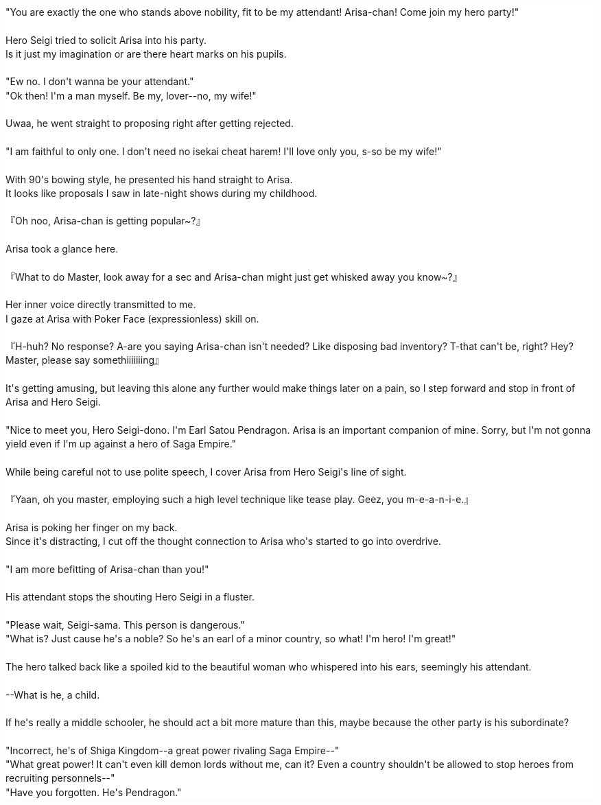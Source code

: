 "You are exactly the one who stands above nobility, fit to be my attendant! Arisa-chan! Come join my hero party!"<br/>
<br/>
Hero Seigi tried to solicit Arisa into his party.<br/>
Is it just my imagination or are there heart marks on his pupils.<br/>
<br/>
"Ew no. I don't wanna be your attendant."<br/>
"Ok then! I'm a man myself. Be my, lover--no, my wife!"<br/>
<br/>
Uwaa, he went straight to proposing right after getting rejected.<br/>
<br/>
"I am faithful to only one. I don't need no isekai cheat harem! I'll love only you, s-so be my wife!"<br/>
<br/>
With 90's bowing style, he presented his hand straight to Arisa.<br/>
It looks like proposals I saw in late-night shows during my childhood.<br/>
<br/>
『Oh noo, Arisa-chan is getting popular~?』<br/>
<br/>
Arisa took a glance here.<br/>
<br/>
『What to do Master, look away for a sec and Arisa-chan might just get whisked away you know~?』<br/>
<br/>
Her inner voice directly transmitted to me.<br/>
I gaze at Arisa with Poker Face (expressionless) skill on.<br/>
<br/>
『H-huh? No response? A-are you saying Arisa-chan isn't needed? Like disposing bad inventory? T-that can't be, right? Hey? Master, please say somethiiiiiiing』<br/>
<br/>
It's getting amusing, but leaving this alone any further would make things later on a pain, so I step forward and stop in front of Arisa and Hero Seigi.<br/>
<br/>
"Nice to meet you, Hero Seigi-dono. I'm Earl Satou Pendragon. Arisa is an important companion of mine. Sorry, but I'm not gonna yield even if I'm up against a hero of Saga Empire."<br/>
<br/>
While being careful not to use polite speech, I cover Arisa from Hero Seigi's line of sight.<br/>
<br/>
『Yaan, oh you master, employing such a high level technique like tease play. Geez, you m-e-a-n-i-e.』<br/>
<br/>
Arisa is poking her finger on my back.<br/>
Since it's distracting, I cut off the thought connection to Arisa who's started to go into overdrive.<br/>
<br/>
"I am more befitting of Arisa-chan than you!"<br/>
<br/>
His attendant stops the shouting Hero Seigi in a fluster.<br/>
<br/>
"Please wait, Seigi-sama. This person is dangerous."<br/>
"What is? Just cause he's a noble? So he's an earl of a minor country, so what! I'm hero! I'm great!"<br/>
<br/>
The hero talked back like a spoiled kid to the beautiful woman who whispered into his ears, seemingly his attendant.<br/>
<br/>
--What is he, a child.<br/>
<br/>
If he's really a middle schooler, he should act a bit more mature than this, maybe because the other party is his subordinate?<br/>
<br/>
"Incorrect, he's of Shiga Kingdom--a great power rivaling Saga Empire--"<br/>
"What great power! It can't even kill demon lords without me, can it? Even a country shouldn't be allowed to stop heroes from recruiting personnels--"<br/>
"Have you forgotten. He's Pendragon."<br/>